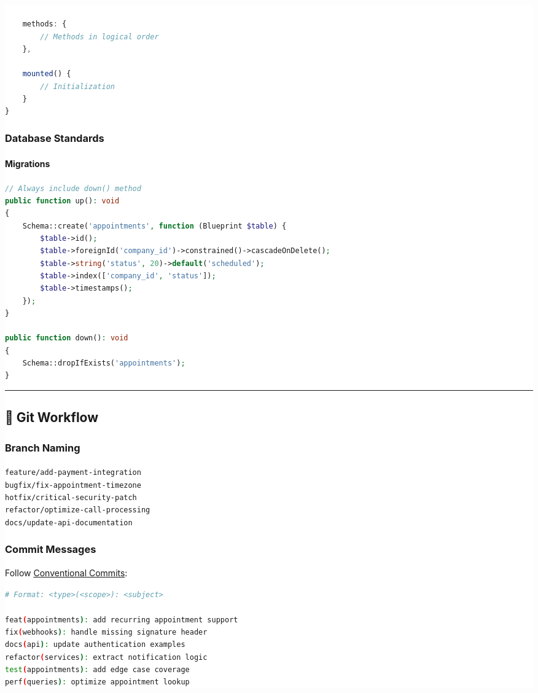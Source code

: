 ```javascript
    
    methods: {
        // Methods in logical order
    },
    
    mounted() {
        // Initialization
    }
}
```

### Database Standards

#### Migrations
```php
// Always include down() method
public function up(): void
{
    Schema::create('appointments', function (Blueprint $table) {
        $table->id();
        $table->foreignId('company_id')->constrained()->cascadeOnDelete();
        $table->string('status', 20)->default('scheduled');
        $table->index(['company_id', 'status']);
        $table->timestamps();
    });
}

public function down(): void
{
    Schema::dropIfExists('appointments');
}
```

---

## 🔄 Git Workflow

### Branch Naming
```bash
feature/add-payment-integration
bugfix/fix-appointment-timezone
hotfix/critical-security-patch
refactor/optimize-call-processing
docs/update-api-documentation
```

### Commit Messages

Follow [Conventional Commits](https://www.conventionalcommits.org/):

```bash
# Format: <type>(<scope>): <subject>

feat(appointments): add recurring appointment support
fix(webhooks): handle missing signature header
docs(api): update authentication examples
refactor(services): extract notification logic
test(appointments): add edge case coverage
perf(queries): optimize appointment lookup
```
